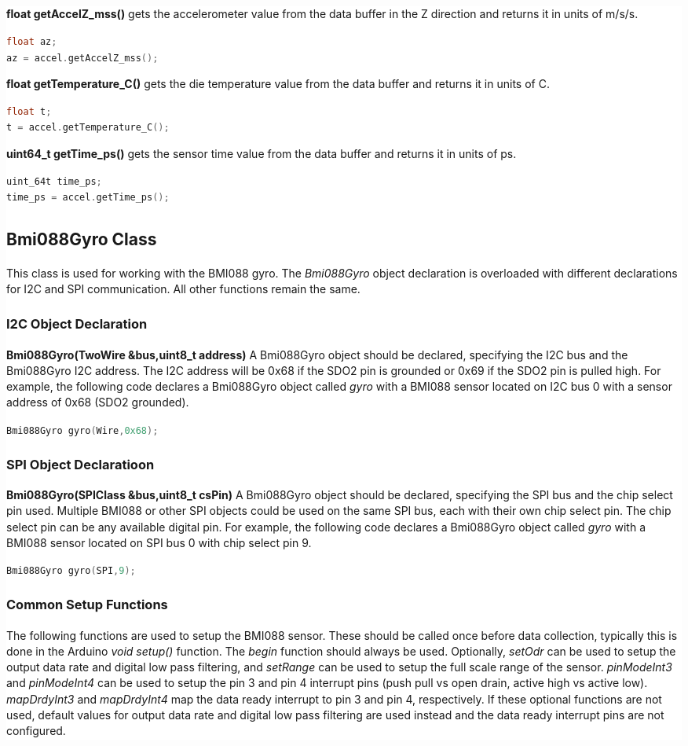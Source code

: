**float getAccelZ_mss()** gets the accelerometer value from the data buffer in the Z direction and returns it in units of m/s/s.

```C++
float az;
az = accel.getAccelZ_mss();
```

**float getTemperature_C()** gets the die temperature value from the data buffer and returns it in units of C.

```C++
float t;
t = accel.getTemperature_C();
```

**uint64_t getTime_ps()** gets the sensor time value from the data buffer and returns it in units of ps.

```C++
uint_64t time_ps;
time_ps = accel.getTime_ps();
```

## Bmi088Gyro Class
This class is used for working with the BMI088 gyro. The *Bmi088Gyro* object declaration is overloaded with different declarations for I2C and SPI communication. All other functions remain the same. 

### I2C Object Declaration

**Bmi088Gyro(TwoWire &bus,uint8_t address)**
A Bmi088Gyro object should be declared, specifying the I2C bus and the Bmi088Gyro I2C address. The I2C address will be 0x68 if the SDO2 pin is grounded or 0x69 if the SDO2 pin is pulled high. For example, the following code declares a Bmi088Gyro object called *gyro* with a BMI088 sensor located on I2C bus 0 with a sensor address of 0x68 (SDO2 grounded).

```C++
Bmi088Gyro gyro(Wire,0x68);
```

### SPI Object Declaratioon

**Bmi088Gyro(SPIClass &bus,uint8_t csPin)**
A Bmi088Gyro object should be declared, specifying the SPI bus and the chip select pin used. Multiple BMI088 or other SPI objects could be used on the same SPI bus, each with their own chip select pin. The chip select pin can be any available digital pin. For example, the following code declares a Bmi088Gyro object called *gyro* with a BMI088 sensor located on SPI bus 0 with chip select pin 9.

```C++
Bmi088Gyro gyro(SPI,9);
```

### Common Setup Functions
The following functions are used to setup the BMI088 sensor. These should be called once before data collection, typically this is done in the Arduino *void setup()* function. The *begin* function should always be used. Optionally, *setOdr* can be used to setup the output data rate and digital low pass filtering, and *setRange* can be used to setup the full scale range of the sensor. *pinModeInt3* and *pinModeInt4* can be used to setup the pin 3 and pin 4 interrupt pins (push pull vs open drain, active high vs active low). *mapDrdyInt3* and *mapDrdyInt4* map the data ready interrupt to pin 3 and pin 4, respectively. If these optional functions are not used, default values for output data rate and digital low pass filtering are used instead and the data ready interrupt pins are not configured.
